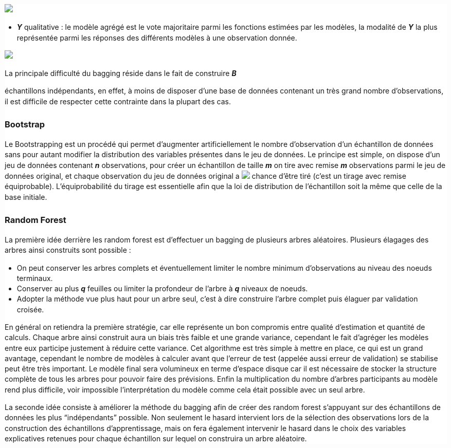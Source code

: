 
<img src="https://latex.codecogs.com/svg.latex?\Large&space;\hat{f}_B(.)=\frac{1}{B}\sum_{b=1}^{B}\hat{f}_{z_b}(.)" />





*   ***Y*** qualitative : le modèle agrégé est le vote majoritaire parmi les fonctions estimées par les modèles, la modalité de ***Y*** la plus représentée parmi les réponses des différents modèles à une observation donnée.



<img src="https://latex.codecogs.com/svg.latex?\Large&space;\hat{f}_B(.)=arg\max_{i}Card\{b|\hat{f}_B(.)=j\}" />



La principale difficulté du bagging réside dans le fait de construire ***B***

 échantillons indépendants, en effet, à moins de disposer d’une base de données contenant un très grand nombre d’observations, il est difficile de respecter cette contrainte dans la plupart des cas.



### Bootstrap

Le Bootstrapping est un procédé qui permet d’augmenter artificiellement le nombre d’observation d’un échantillon de données sans pour autant modifier la distribution des variables présentes dans le jeu de données. Le principe est simple, on dispose d’un jeu de données contenant ***n*** observations, pour créer un échantillon de taille ***m*** on tire avec remise ***m*** observations parmi le jeu de données original, et chaque observation du jeu de données original a <img src="https://latex.codecogs.com/svg.latex?\Large&space;\frac{1}{n}" /> chance d’être tiré (c’est un tirage avec remise équiprobable). L’équiprobabilité du tirage est essentielle afin que la loi de distribution de l’échantillon soit la même que celle de la base initiale.



### Random Forest

La première idée derrière les random forest est d’effectuer un bagging de plusieurs arbres aléatoires. Plusieurs élagages des arbres ainsi construits sont possible :



*   On peut conserver les arbres complets et éventuellement limiter le nombre minimum d’observations au niveau des noeuds terminaux.
*   Conserver au plus ***q*** feuilles ou limiter la profondeur de l’arbre à ***q*** niveaux de noeuds.
*   Adopter la méthode vue plus haut pour un arbre seul, c’est à dire construire l’arbre complet puis élaguer par validation croisée.

En général on retiendra la première stratégie, car elle représente un bon compromis entre qualité d’estimation et quantité de calculs. Chaque arbre ainsi construit aura un biais très faible et une grande variance, cependant le fait d’agréger les modèles entre eux participe justement à réduire cette variance. Cet algorithme est très simple à mettre en place, ce qui est un grand avantage, cependant le nombre de modèles à calculer avant que l’erreur de test (appelée aussi erreur de validation) se stabilise peut être très important. Le modèle final sera volumineux en terme d’espace disque car il est nécessaire de stocker la structure complète de tous les arbres pour pouvoir faire des prévisions. Enfin la multiplication du nombre d’arbres participants au modèle rend plus difficile, voir impossible l’interprétation du modèle comme cela était possible avec un seul arbre.

La seconde idée consiste à améliorer la méthode du bagging afin de créer des random forest s’appuyant sur des échantillons de données les plus “indépendants” possible. Non seulement le hasard intervient lors de la sélection des observations lors de la construction des échantillons d’apprentissage, mais on fera également intervenir le hasard dans le choix des variables explicatives retenues pour chaque échantillon sur lequel on construira un arbre aléatoire.
